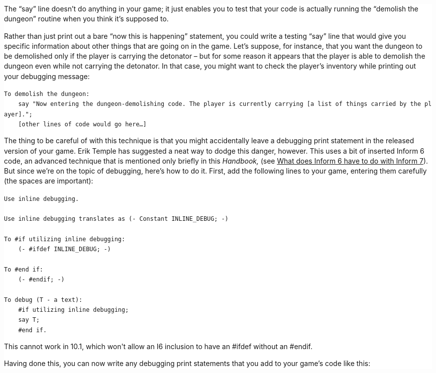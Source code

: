 
The “say” line doesn’t do anything in your game; it just enables you
to test that your code is actually running the “demolish the dungeon”
routine when you think it’s supposed to.

Rather than just print out a bare “now this is happening” statement,
you could write a testing “say” line that would give you specific
information about other things that are going on in the game. Let’s
suppose, for instance, that you want the dungeon to be demolished only
if the player is carrying the detonator – but for some reason it appears
that the player is able to demolish the dungeon even while not carrying
the detonator. In that case, you might want to check the player’s
inventory while printing out your debugging message:

```
To demolish the dungeon:
	say "Now entering the dungeon-demolishing code. The player is currently carrying [a list of things carried by the player].";
	[other lines of code would go here…]
```

The thing to be careful of with this technique is that you might
accidentally leave a debugging print statement in the released version
of your game. Erik Temple has suggested a neat way to dodge this danger,
however. This uses a bit of inserted Inform 6 code, an advanced
technique that is mentioned only briefly in this *Handbook,* (see
[What does Inform 6 have to do with Inform 7](#what-does-inform-6-have-to-do-with-inform-7)). But
since we’re on the topic of debugging, here’s how to do it. First, add
the following lines to your game, entering them carefully (the spaces
are important):

```
Use inline debugging.

Use inline debugging translates as (- Constant INLINE_DEBUG; -)
	
To #if utilizing inline debugging:
	(- #ifdef INLINE_DEBUG; -)
	
To #end if:
	(- #endif; -)
	
To debug (T - a text):
	#if utilizing inline debugging;
	say T;
	#end if.
```


<div class="addendum">
This cannot work in 10.1, which won't allow an I6 inclusion to have an #ifdef without an #endif.
</div>


Having done this, you can now write any debugging print statements
that you add to your game’s code like this:
